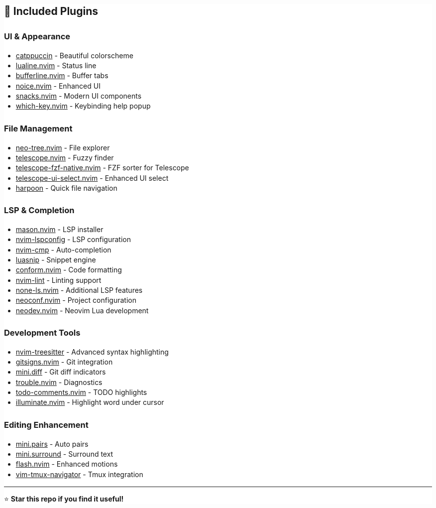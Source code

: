 ## 🚀 Included Plugins

### UI & Appearance

- [catppuccin](https://github.com/catppuccin/nvim) - Beautiful colorscheme
- [lualine.nvim](https://github.com/nvim-lualine/lualine.nvim) - Status line
- [bufferline.nvim](https://github.com/akinsho/bufferline.nvim) - Buffer tabs
- [noice.nvim](https://github.com/folke/noice.nvim) - Enhanced UI
- [snacks.nvim](https://github.com/folke/snacks.nvim) - Modern UI components
- [which-key.nvim](https://github.com/folke/which-key.nvim) - Keybinding help popup

### File Management

- [neo-tree.nvim](https://github.com/nvim-neo-tree/neo-tree.nvim) - File explorer
- [telescope.nvim](https://github.com/nvim-telescope/telescope.nvim) - Fuzzy finder
- [telescope-fzf-native.nvim](https://github.com/nvim-telescope/telescope-fzf-native.nvim) - FZF sorter for Telescope
- [telescope-ui-select.nvim](https://github.com/nvim-telescope/telescope-ui-select.nvim) - Enhanced UI select
- [harpoon](https://github.com/ThePrimeagen/harpoon) - Quick file navigation

### LSP & Completion

- [mason.nvim](https://github.com/williamboman/mason.nvim) - LSP installer
- [nvim-lspconfig](https://github.com/neovim/nvim-lspconfig) - LSP configuration
- [nvim-cmp](https://github.com/hrsh7th/nvim-cmp) - Auto-completion
- [luasnip](https://github.com/L3MON4D3/LuaSnip) - Snippet engine
- [conform.nvim](https://github.com/stevearc/conform.nvim) - Code formatting
- [nvim-lint](https://github.com/mfussenegger/nvim-lint) - Linting support
- [none-ls.nvim](https://github.com/nvimtools/none-ls.nvim) - Additional LSP features
- [neoconf.nvim](https://github.com/folke/neoconf.nvim) - Project configuration
- [neodev.nvim](https://github.com/folke/neodev.nvim) - Neovim Lua development

### Development Tools

- [nvim-treesitter](https://github.com/nvim-treesitter/nvim-treesitter) - Advanced syntax highlighting
- [gitsigns.nvim](https://github.com/lewis6991/gitsigns.nvim) - Git integration
- [mini.diff](https://github.com/echasnovski/mini.diff) - Git diff indicators
- [trouble.nvim](https://github.com/folke/trouble.nvim) - Diagnostics
- [todo-comments.nvim](https://github.com/folke/todo-comments.nvim) - TODO highlights
- [illuminate.nvim](https://github.com/RRethy/vim-illuminate) - Highlight word under cursor

### Editing Enhancement

- [mini.pairs](https://github.com/echasnovski/mini.pairs) - Auto pairs
- [mini.surround](https://github.com/echasnovski/mini.surround) - Surround text
- [flash.nvim](https://github.com/folke/flash.nvim) - Enhanced motions
- [vim-tmux-navigator](https://github.com/christoomey/vim-tmux-navigator) - Tmux integration

---

⭐ **Star this repo if you find it useful!**
